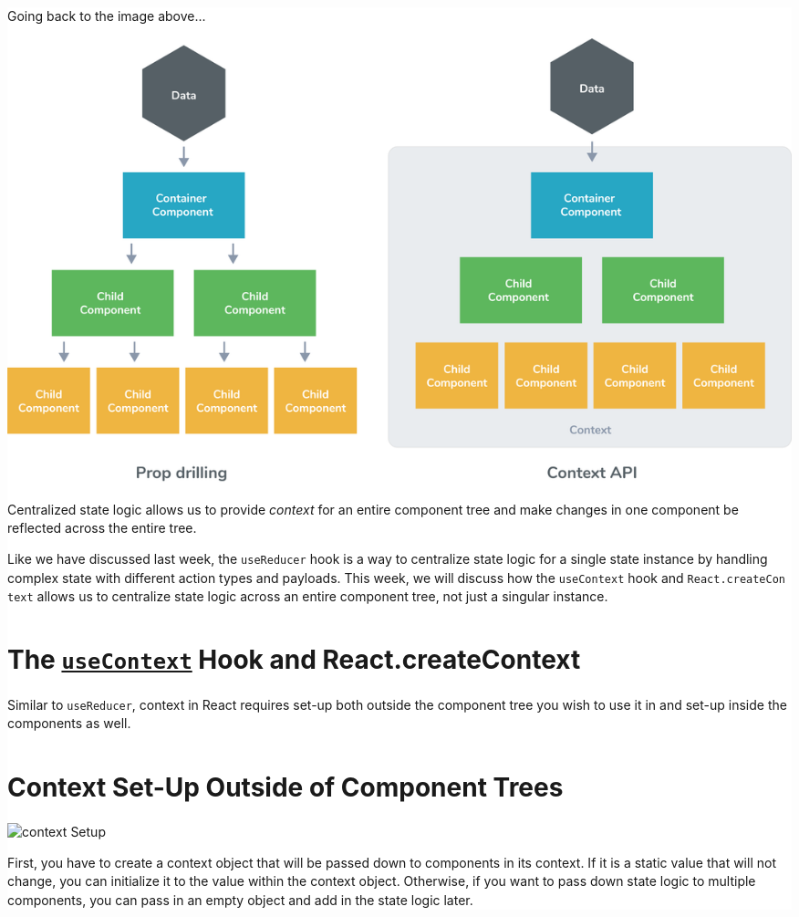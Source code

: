 Going back to the image above...

![](./pictures/propDrilling.png)

Centralized state logic allows us to provide _context_ for an entire component tree and make changes in one component be reflected across the entire tree.

Like we have discussed last week, the `useReducer` hook is a way to centralize state logic for a single state instance by handling complex state with different action types and payloads. This week, we will discuss how the `useContext` hook and `React.createContext` allows us to centralize state logic across an entire component tree, not just a singular instance.

# The [`useContext`](https://reactjs.org/docs/hooks-reference.html#usecontext) Hook and React.createContext

Similar to `useReducer`, context in React requires set-up both outside the component tree you wish to use it in and set-up inside the components as well.

# Context Set-Up Outside of Component Trees

![context Setup](./pictures/createContext)

First, you have to create a context object that will be passed down to components in its context. If it is a static value that will not change, you can initialize it to the value within the context object. Otherwise, if you want to pass down state logic to multiple components, you can pass in an empty object and add in the state logic later.
